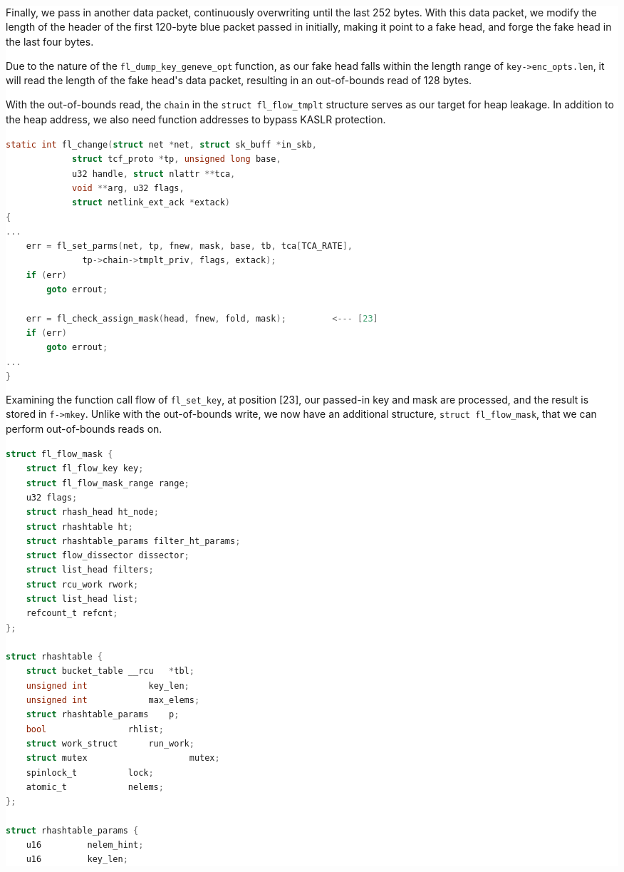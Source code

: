 Finally, we pass in another data packet, continuously overwriting until the last 252 bytes. With this data packet, we modify the length of the header of the first 120-byte blue packet passed in initially, making it point to a fake head, and forge the fake head in the last four bytes.

Due to the nature of the `fl_dump_key_geneve_opt` function, as our fake head falls within the length range of `key->enc_opts.len`, it will read the length of the fake head's data packet, resulting in an out-of-bounds read of 128 bytes.

With the out-of-bounds read, the `chain` in the `struct fl_flow_tmplt` structure serves as our target for heap leakage. In addition to the heap address, we also need function addresses to bypass KASLR protection.

```c
static int fl_change(struct net *net, struct sk_buff *in_skb,
		     struct tcf_proto *tp, unsigned long base,
		     u32 handle, struct nlattr **tca,
		     void **arg, u32 flags,
		     struct netlink_ext_ack *extack)
{
...
	err = fl_set_parms(net, tp, fnew, mask, base, tb, tca[TCA_RATE],
			   tp->chain->tmplt_priv, flags, extack);
	if (err)
		goto errout;

	err = fl_check_assign_mask(head, fnew, fold, mask);			<--- [23]
	if (err)
		goto errout;
...
}
```

Examining the function call flow of `fl_set_key`, at position [23], our passed-in key and mask are processed, and the result is stored in `f->mkey`. Unlike with the out-of-bounds write, we now have an additional structure, `struct fl_flow_mask`, that we can perform out-of-bounds reads on.

```c
struct fl_flow_mask {
	struct fl_flow_key key;
	struct fl_flow_mask_range range;
	u32 flags;
	struct rhash_head ht_node;
	struct rhashtable ht;
	struct rhashtable_params filter_ht_params;
	struct flow_dissector dissector;
	struct list_head filters;
	struct rcu_work rwork;
	struct list_head list;
	refcount_t refcnt;
};

struct rhashtable {
	struct bucket_table __rcu	*tbl;
	unsigned int			key_len;
	unsigned int			max_elems;
	struct rhashtable_params	p;
	bool				rhlist;
	struct work_struct		run_work;
	struct mutex                    mutex;
	spinlock_t			lock;
	atomic_t			nelems;
};

struct rhashtable_params {
	u16			nelem_hint;
	u16			key_len;
```